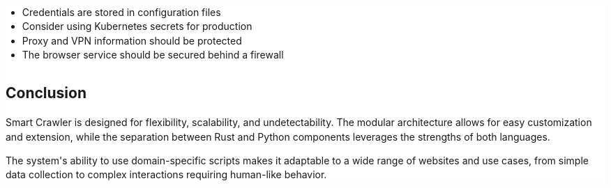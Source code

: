 - Credentials are stored in configuration files
- Consider using Kubernetes secrets for production
- Proxy and VPN information should be protected
- The browser service should be secured behind a firewall

## Conclusion

Smart Crawler is designed for flexibility, scalability, and undetectability. The modular architecture allows for easy customization and extension, while the separation between Rust and Python components leverages the strengths of both languages.

The system's ability to use domain-specific scripts makes it adaptable to a wide range of websites and use cases, from simple data collection to complex interactions requiring human-like behavior.